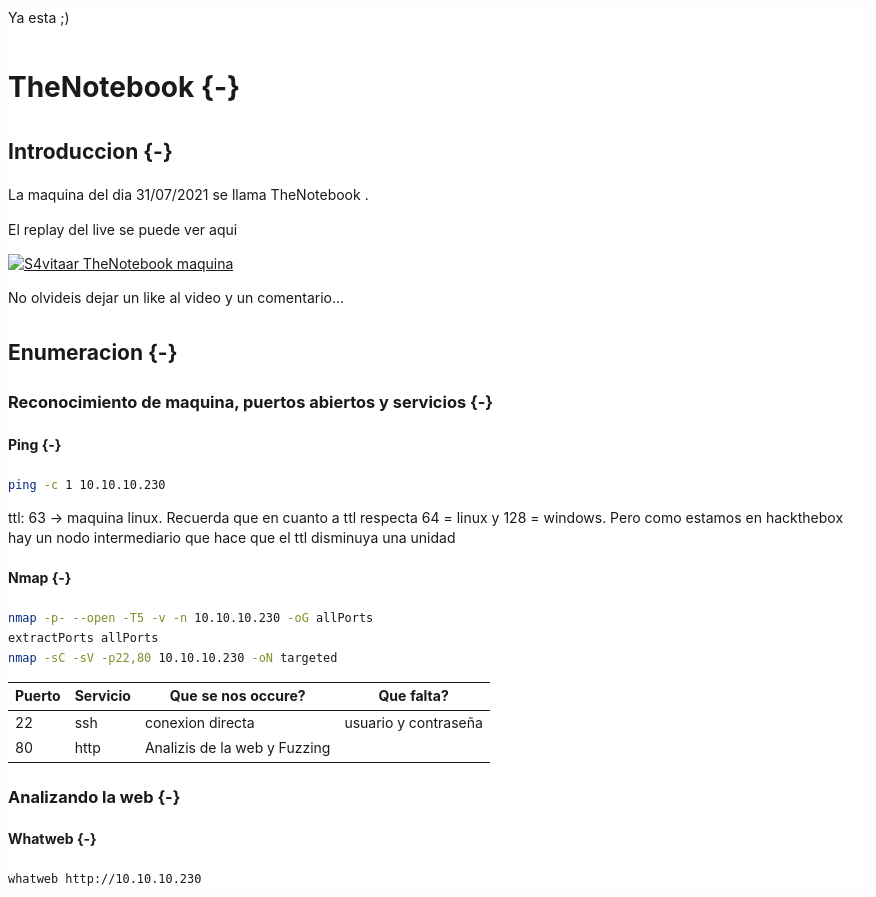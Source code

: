 Ya esta ;)



# TheNotebook {-}

## Introduccion {-}

La maquina del dia 31/07/2021 se llama TheNotebook
.

El replay del live se puede ver aqui

[![S4vitaar TheNotebook maquina](https://img.youtube.com/vi/tEyTJYDbN3s/0.jpg)](https://www.youtube.com/watch?v=tEyTJYDbN3s)

No olvideis dejar un like al video y un comentario...



## Enumeracion {-}

### Reconocimiento de maquina, puertos abiertos y servicios {-} 

#### Ping {-}

```bash
ping -c 1 10.10.10.230
```
ttl: 63 -> maquina linux.
Recuerda que en cuanto a ttl respecta 64 = linux y 128 = windows. 
Pero como estamos en hackthebox hay un nodo intermediario que hace que el ttl disminuya una unidad

#### Nmap {-}

```bash
nmap -p- --open -T5 -v -n 10.10.10.230 -oG allPorts 
extractPorts allPorts
nmap -sC -sV -p22,80 10.10.10.230 -oN targeted
```

| Puerto | Servicio  | Que se nos occure?                        | Que falta?           |
| ------ | --------- | ----------------------------------------- | -------------------- |
| 22     | ssh       | conexion directa                        | usuario y contraseña |
| 80     | http      | Analizis de la web y Fuzzing              |                      |


### Analizando la web {-}

#### Whatweb {-}

```bash
whatweb http://10.10.10.230
```
